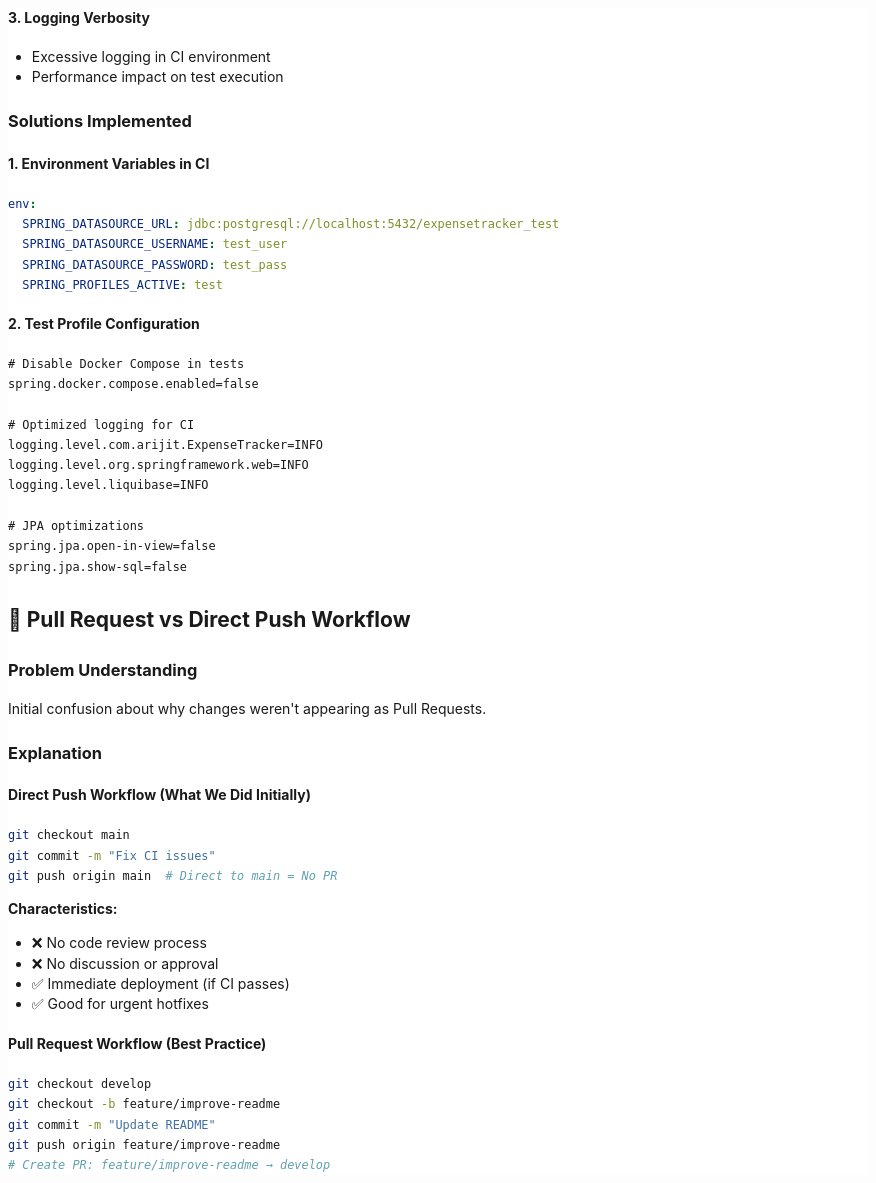 #### 3. **Logging Verbosity**
- Excessive logging in CI environment
- Performance impact on test execution

### Solutions Implemented

#### 1. **Environment Variables in CI**
```yaml
env:
  SPRING_DATASOURCE_URL: jdbc:postgresql://localhost:5432/expensetracker_test
  SPRING_DATASOURCE_USERNAME: test_user
  SPRING_DATASOURCE_PASSWORD: test_pass
  SPRING_PROFILES_ACTIVE: test
```

#### 2. **Test Profile Configuration**
```properties
# Disable Docker Compose in tests
spring.docker.compose.enabled=false

# Optimized logging for CI
logging.level.com.arijit.ExpenseTracker=INFO
logging.level.org.springframework.web=INFO
logging.level.liquibase=INFO

# JPA optimizations
spring.jpa.open-in-view=false
spring.jpa.show-sql=false
```

## 🔄 Pull Request vs Direct Push Workflow

### Problem Understanding
Initial confusion about why changes weren't appearing as Pull Requests.

### Explanation

#### Direct Push Workflow (What We Did Initially)
```bash
git checkout main
git commit -m "Fix CI issues"
git push origin main  # Direct to main = No PR
```

**Characteristics:**
- ❌ No code review process
- ❌ No discussion or approval
- ✅ Immediate deployment (if CI passes)
- ✅ Good for urgent hotfixes

#### Pull Request Workflow (Best Practice)
```bash
git checkout develop
git checkout -b feature/improve-readme
git commit -m "Update README"
git push origin feature/improve-readme
# Create PR: feature/improve-readme → develop
```
